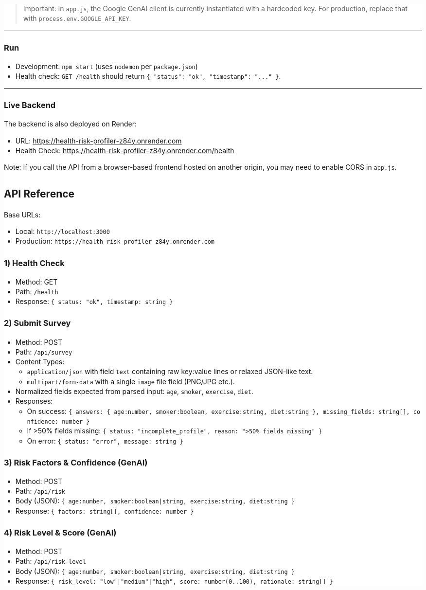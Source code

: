 > Important: In `app.js`, the Google GenAI client is currently instantiated with a hardcoded key. For production, replace that with `process.env.GOOGLE_API_KEY`.

---

  ### Run
  - Development: `npm start` (uses `nodemon` per `package.json`)
  - Health check: `GET /health` should return `{ "status": "ok", "timestamp": "..." }`.

  ---

  ### Live Backend
  The backend is also deployed on Render:
  
  - URL: https://health-risk-profiler-z84y.onrender.com
  - Health Check: https://health-risk-profiler-z84y.onrender.com/health
  
  Note: If you call the API from a browser-based frontend hosted on another origin, you may need to enable CORS in `app.js`.

## API Reference

Base URLs:
- Local: `http://localhost:3000`
- Production: `https://health-risk-profiler-z84y.onrender.com`

### 1) Health Check
- Method: GET
- Path: `/health`
- Response: `{ status: "ok", timestamp: string }`

### 2) Submit Survey
- Method: POST
- Path: `/api/survey`
- Content Types:
  - `application/json` with field `text` containing raw key:value lines or relaxed JSON-like text.
  - `multipart/form-data` with a single `image` file field (PNG/JPG etc.).
- Normalized fields expected from parsed input: `age`, `smoker`, `exercise`, `diet`.
- Responses:
  - On success: `{ answers: { age:number, smoker:boolean, exercise:string, diet:string }, missing_fields: string[], confidence: number }`
  - If >50% fields missing: `{ status: "incomplete_profile", reason: ">50% fields missing" }`
  - On error: `{ status: "error", message: string }`

### 3) Risk Factors & Confidence (GenAI)
- Method: POST
- Path: `/api/risk`
- Body (JSON): `{ age:number, smoker:boolean|string, exercise:string, diet:string }`
- Response: `{ factors: string[], confidence: number }`

### 4) Risk Level & Score (GenAI)
- Method: POST
- Path: `/api/risk-level`
- Body (JSON): `{ age:number, smoker:boolean|string, exercise:string, diet:string }`
- Response: `{ risk_level: "low"|"medium"|"high", score: number(0..100), rationale: string[] }`
